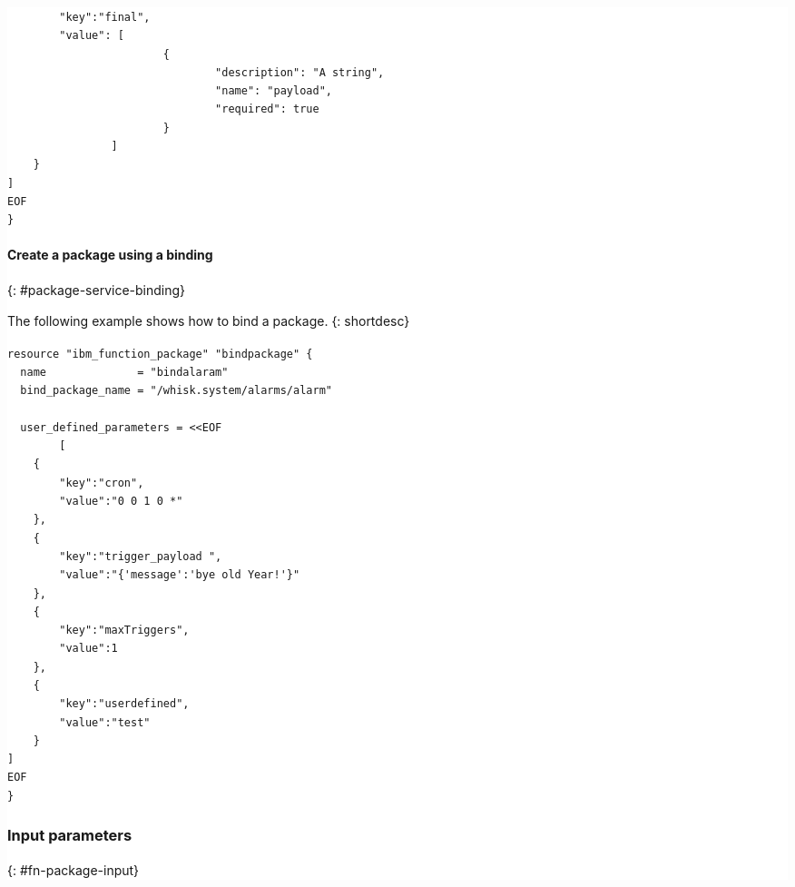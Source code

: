 ```
        "key":"final",
        "value": [
                        {
                                "description": "A string",
                                "name": "payload",
                                "required": true
                        }
                ]
    }
]
EOF
}
```

#### Create a package using a binding
{: #package-service-binding}

The following example shows how to bind a package. 
{: shortdesc}

``` 
resource "ibm_function_package" "bindpackage" {
  name              = "bindalaram"
  bind_package_name = "/whisk.system/alarms/alarm"

  user_defined_parameters = <<EOF
        [
    {
        "key":"cron",
        "value":"0 0 1 0 *"
    },
    {
        "key":"trigger_payload ",
        "value":"{'message':'bye old Year!'}"
    },
    {
        "key":"maxTriggers",
        "value":1
    },
    {
        "key":"userdefined",
        "value":"test"
    }
]
EOF
}

```

### Input parameters
{: #fn-package-input}
